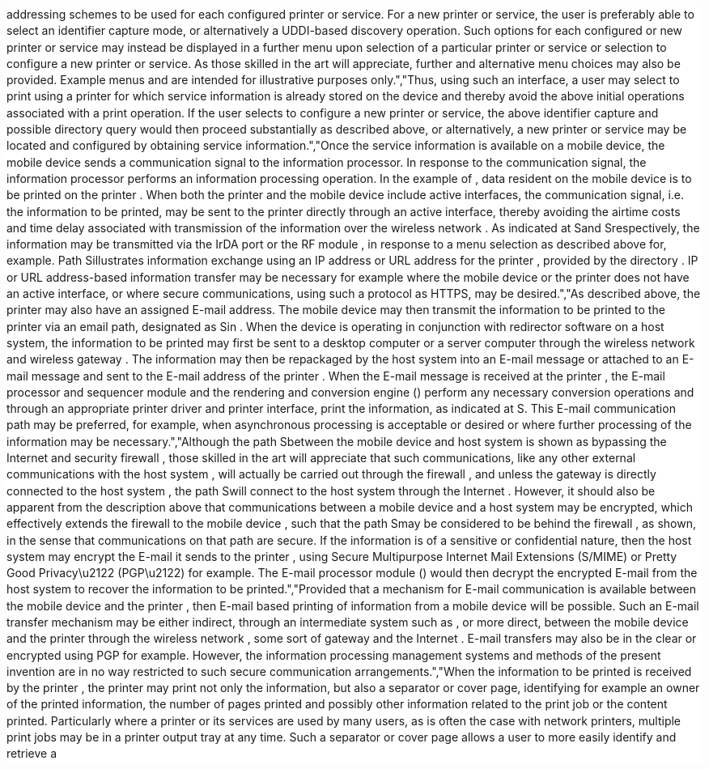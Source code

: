 addressing schemes to be used for each configured printer or service. For a new printer or service, the user is preferably able to select an identifier capture mode, or alternatively a UDDI-based discovery operation. Such options for each configured or new printer or service may instead be displayed in a further menu upon selection of a particular printer or service or selection to configure a new printer or service. As those skilled in the art will appreciate, further and alternative menu choices may also be provided. Example menus  and  are intended for illustrative purposes only.","Thus, using such an interface, a user may select to print using a printer for which service information is already stored on the device and thereby avoid the above initial operations associated with a print operation. If the user selects to configure a new printer or service, the above identifier capture and possible directory query would then proceed substantially as described above, or alternatively, a new printer or service may be located and configured by obtaining service information.","Once the service information is available on a mobile device, the mobile device sends a communication signal to the information processor. In response to the communication signal, the information processor performs an information processing operation. In the example of , data resident on the mobile device  is to be printed on the printer . When both the printer  and the mobile device  include active interfaces, the communication signal, i.e. the information to be printed, may be sent to the printer  directly through an active interface, thereby avoiding the airtime costs and time delay associated with transmission of the information over the wireless network . As indicated at Sand Srespectively, the information may be transmitted via the IrDA port  or the RF module , in response to a menu selection as described above for, example. Path Sillustrates information exchange using an IP address or URL address for the printer , provided by the directory . IP or URL address-based information transfer may be necessary for example where the mobile device  or the printer  does not have an active interface, or where secure communications, using such a protocol as HTTPS, may be desired.","As described above, the printer  may also have an assigned E-mail address. The mobile device  may then transmit the information to be printed to the printer  via an email path, designated as Sin . When the device  is operating in conjunction with redirector software on a host system, the information to be printed may first be sent to a desktop computer or a server computer  through the wireless network  and wireless gateway . The information may then be repackaged by the host system  into an E-mail message or attached to an E-mail message and sent to the E-mail address of the printer . When the E-mail message is received at the printer , the E-mail processor and sequencer module  and the rendering and conversion engine  () perform any necessary conversion operations and through an appropriate printer driver and printer interface, print the information, as indicated at S. This E-mail communication path may be preferred, for example, when asynchronous processing is acceptable or desired or where further processing of the information may be necessary.","Although the path Sbetween the mobile device  and host system  is shown as bypassing the Internet  and security firewall , those skilled in the art will appreciate that such communications, like any other external communications with the host system , will actually be carried out through the firewall , and unless the gateway is directly connected to the host system , the path Swill connect to the host system through the Internet . However, it should also be apparent from the description above that communications between a mobile device  and a host system  may be encrypted, which effectively extends the firewall  to the mobile device , such that the path Smay be considered to be behind the firewall , as shown, in the sense that communications on that path are secure. If the information is of a sensitive or confidential nature, then the host system  may encrypt the E-mail it sends to the printer , using Secure Multipurpose Internet Mail Extensions (S\/MIME) or Pretty Good Privacy\u2122 (PGP\u2122) for example. The E-mail processor module  () would then decrypt the encrypted E-mail from the host system to recover the information to be printed.","Provided that a mechanism for E-mail communication is available between the mobile device  and the printer , then E-mail based printing of information from a mobile device  will be possible. Such an E-mail transfer mechanism may be either indirect, through an intermediate system such as , or more direct, between the mobile device  and the printer  through the wireless network , some sort of gateway  and the Internet . E-mail transfers may also be in the clear or encrypted using PGP for example. However, the information processing management systems and methods of the present invention are in no way restricted to such secure communication arrangements.","When the information to be printed is received by the printer , the printer may print not only the information, but also a separator or cover page, identifying for example an owner of the printed information, the number of pages printed and possibly other information related to the print job or the content printed. Particularly where a printer or its services are used by many users, as is often the case with network printers, multiple print jobs may be in a printer output tray at any time. Such a separator or cover page allows a user to more easily identify and retrieve a